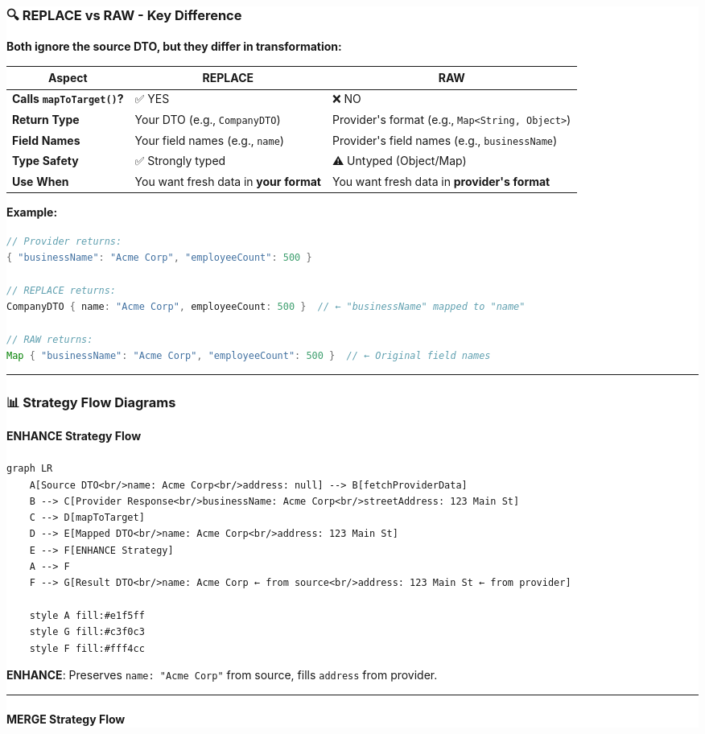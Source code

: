 ### 🔍 **REPLACE vs RAW - Key Difference**

**Both ignore the source DTO, but they differ in transformation:**

| Aspect | **REPLACE** | **RAW** |
|--------|-------------|---------|
| **Calls `mapToTarget()`?** | ✅ YES | ❌ NO |
| **Return Type** | Your DTO (e.g., `CompanyDTO`) | Provider's format (e.g., `Map<String, Object>`) |
| **Field Names** | Your field names (e.g., `name`) | Provider's field names (e.g., `businessName`) |
| **Type Safety** | ✅ Strongly typed | ⚠️ Untyped (Object/Map) |
| **Use When** | You want fresh data in **your format** | You want fresh data in **provider's format** |

**Example:**

```java
// Provider returns:
{ "businessName": "Acme Corp", "employeeCount": 500 }

// REPLACE returns:
CompanyDTO { name: "Acme Corp", employeeCount: 500 }  // ← "businessName" mapped to "name"

// RAW returns:
Map { "businessName": "Acme Corp", "employeeCount": 500 }  // ← Original field names
```

---

### 📊 **Strategy Flow Diagrams**

#### ENHANCE Strategy Flow

```mermaid
graph LR
    A[Source DTO<br/>name: Acme Corp<br/>address: null] --> B[fetchProviderData]
    B --> C[Provider Response<br/>businessName: Acme Corp<br/>streetAddress: 123 Main St]
    C --> D[mapToTarget]
    D --> E[Mapped DTO<br/>name: Acme Corp<br/>address: 123 Main St]
    E --> F[ENHANCE Strategy]
    A --> F
    F --> G[Result DTO<br/>name: Acme Corp ← from source<br/>address: 123 Main St ← from provider]

    style A fill:#e1f5ff
    style G fill:#c3f0c3
    style F fill:#fff4cc
```

**ENHANCE**: Preserves `name: "Acme Corp"` from source, fills `address` from provider.

---

#### MERGE Strategy Flow

